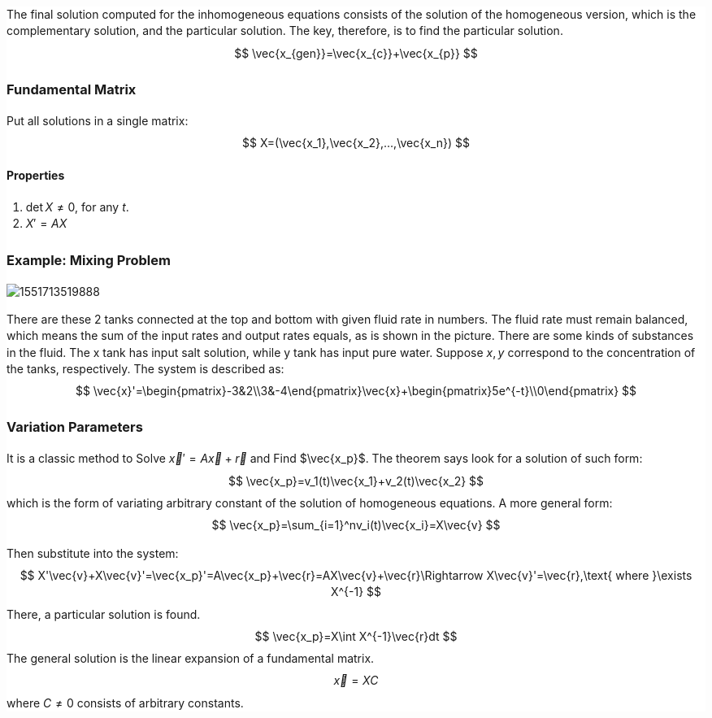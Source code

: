 The final solution computed for the inhomogeneous equations consists of the solution of the homogeneous version, which is the complementary solution, and the particular solution. The key, therefore, is to find the particular solution.
$$
\vec{x_{gen}}=\vec{x_{c}}+\vec{x_{p}}
$$


### Fundamental Matrix

Put all solutions in a single matrix:
$$
X=(\vec{x_1},\vec{x_2},...,\vec{x_n})
$$

#### Properties

1. $\det X\ne 0$, for any $t$.
2. $X'=AX$

### Example: Mixing Problem

![1551713519888](C:\Users\a\AppData\Roaming\Typora\typora-user-images\1551713519888.png)

There are these 2 tanks connected at the top and bottom with given fluid rate in numbers. The fluid rate must remain balanced, which means the sum of the input rates and output rates equals, as is shown in the picture. There are some kinds of substances in the fluid. The x tank has input salt solution, while y tank has input pure water. Suppose $x,y$ correspond to the concentration of the tanks, respectively. The system is described as:
$$
\vec{x}'=\begin{pmatrix}-3&2\\3&-4\end{pmatrix}\vec{x}+\begin{pmatrix}5e^{-t}\\0\end{pmatrix}
$$

### Variation Parameters

It is a classic method to Solve $\vec{x}'=A\vec{x}+\vec{r}$ and Find $\vec{x_p}$. The theorem says look for a solution of such form:
$$
\vec{x_p}=v_1(t)\vec{x_1}+v_2(t)\vec{x_2}
$$
which is the form of variating arbitrary constant of the solution of homogeneous equations. A more general form:
$$
\vec{x_p}=\sum_{i=1}^nv_i(t)\vec{x_i}=X\vec{v}
$$

Then substitute into the system:
$$
X'\vec{v}+X\vec{v}'=\vec{x_p}'=A\vec{x_p}+\vec{r}=AX\vec{v}+\vec{r}\Rightarrow X\vec{v}'=\vec{r},\text{ where }\exists X^{-1}
$$
There, a particular solution is found.
$$
\vec{x_p}=X\int X^{-1}\vec{r}dt
$$
The general solution is the linear expansion of a fundamental matrix.
$$
\vec{x}=XC
$$
where $C\ne 0$ consists of arbitrary constants.
